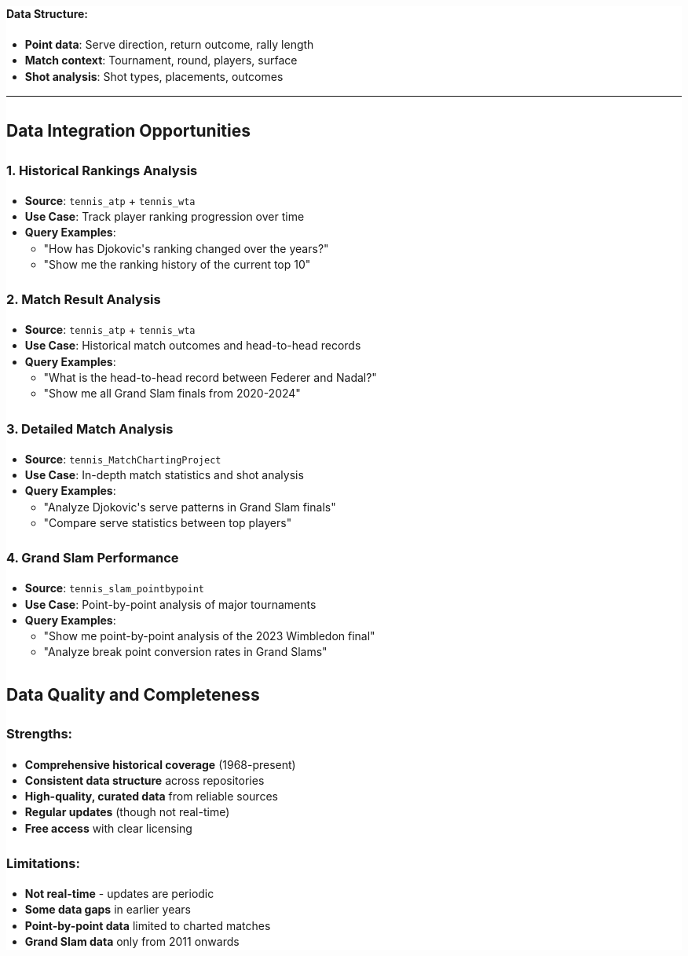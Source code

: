#### Data Structure:
- **Point data**: Serve direction, return outcome, rally length
- **Match context**: Tournament, round, players, surface
- **Shot analysis**: Shot types, placements, outcomes

---

## Data Integration Opportunities

### 1. Historical Rankings Analysis
- **Source**: `tennis_atp` + `tennis_wta`
- **Use Case**: Track player ranking progression over time
- **Query Examples**: 
  - "How has Djokovic's ranking changed over the years?"
  - "Show me the ranking history of the current top 10"

### 2. Match Result Analysis
- **Source**: `tennis_atp` + `tennis_wta`
- **Use Case**: Historical match outcomes and head-to-head records
- **Query Examples**:
  - "What is the head-to-head record between Federer and Nadal?"
  - "Show me all Grand Slam finals from 2020-2024"

### 3. Detailed Match Analysis
- **Source**: `tennis_MatchChartingProject`
- **Use Case**: In-depth match statistics and shot analysis
- **Query Examples**:
  - "Analyze Djokovic's serve patterns in Grand Slam finals"
  - "Compare serve statistics between top players"

### 4. Grand Slam Performance
- **Source**: `tennis_slam_pointbypoint`
- **Use Case**: Point-by-point analysis of major tournaments
- **Query Examples**:
  - "Show me point-by-point analysis of the 2023 Wimbledon final"
  - "Analyze break point conversion rates in Grand Slams"

## Data Quality and Completeness

### Strengths:
- **Comprehensive historical coverage** (1968-present)
- **Consistent data structure** across repositories
- **High-quality, curated data** from reliable sources
- **Regular updates** (though not real-time)
- **Free access** with clear licensing

### Limitations:
- **Not real-time** - updates are periodic
- **Some data gaps** in earlier years
- **Point-by-point data** limited to charted matches
- **Grand Slam data** only from 2011 onwards
